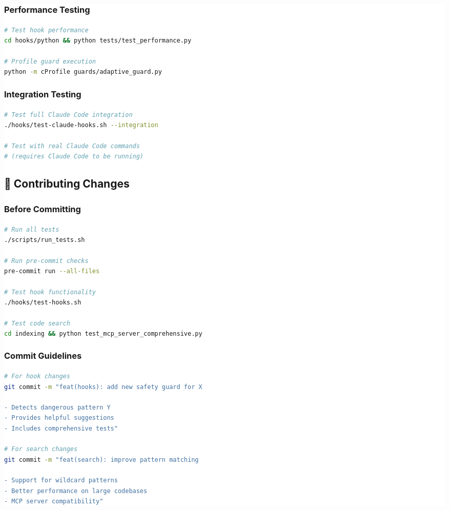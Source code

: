### Performance Testing
```bash
# Test hook performance
cd hooks/python && python tests/test_performance.py

# Profile guard execution
python -m cProfile guards/adaptive_guard.py
```

### Integration Testing
```bash
# Test full Claude Code integration
./hooks/test-claude-hooks.sh --integration

# Test with real Claude Code commands
# (requires Claude Code to be running)
```

## 🚀 Contributing Changes

### Before Committing
```bash
# Run all tests
./scripts/run_tests.sh

# Run pre-commit checks
pre-commit run --all-files

# Test hook functionality
./hooks/test-hooks.sh

# Test code search
cd indexing && python test_mcp_server_comprehensive.py
```

### Commit Guidelines
```bash
# For hook changes
git commit -m "feat(hooks): add new safety guard for X

- Detects dangerous pattern Y
- Provides helpful suggestions
- Includes comprehensive tests"

# For search changes
git commit -m "feat(search): improve pattern matching

- Support for wildcard patterns
- Better performance on large codebases
- MCP server compatibility"
```
